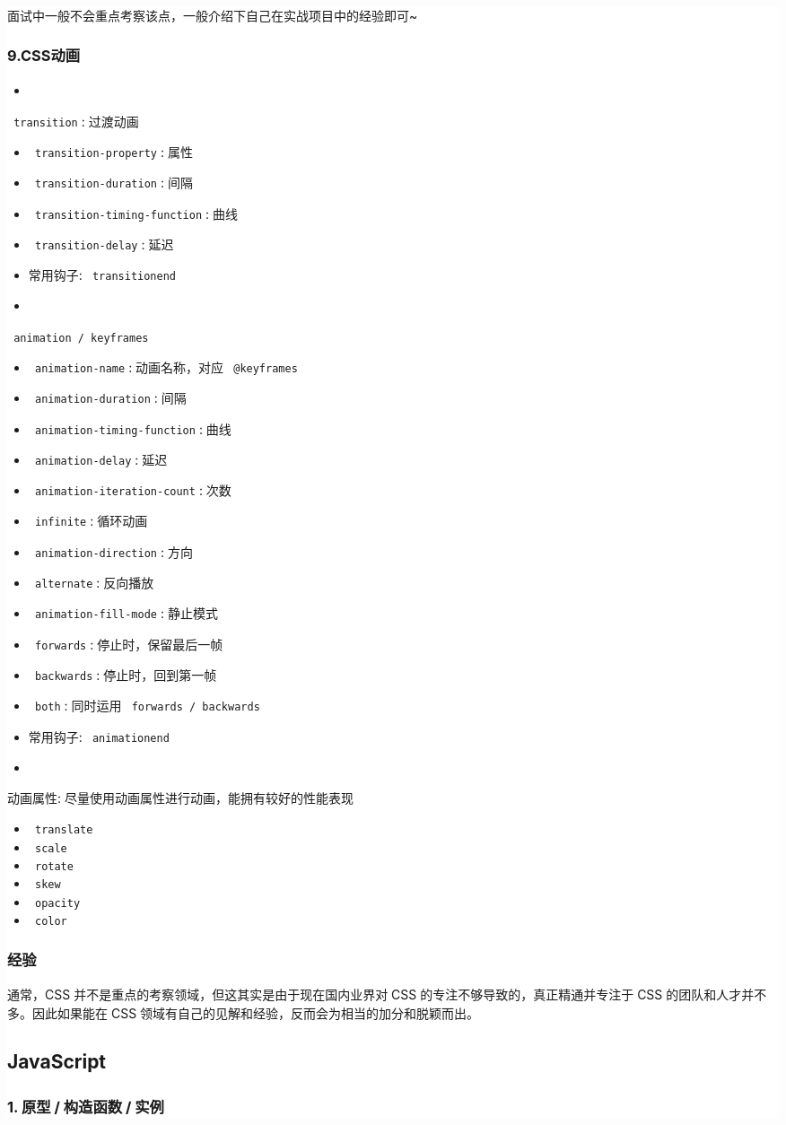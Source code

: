 面试中一般不会重点考察该点，一般介绍下自己在实战项目中的经验即可~

### 9.CSS动画 ###

* 

` transition` : 过渡动画

* ` transition-property` : 属性
* ` transition-duration` : 间隔
* ` transition-timing-function` : 曲线
* ` transition-delay` : 延迟
* 常用钩子: ` transitionend`

* 

` animation / keyframes`

* ` animation-name` : 动画名称，对应 ` @keyframes`
* ` animation-duration` : 间隔
* ` animation-timing-function` : 曲线
* ` animation-delay` : 延迟
* ` animation-iteration-count` : 次数

* ` infinite` : 循环动画

* ` animation-direction` : 方向

* ` alternate` : 反向播放

* ` animation-fill-mode` : 静止模式

* ` forwards` : 停止时，保留最后一帧
* ` backwards` : 停止时，回到第一帧
* ` both` : 同时运用 ` forwards / backwards`

* 常用钩子: ` animationend`

* 

动画属性: 尽量使用动画属性进行动画，能拥有较好的性能表现

* ` translate`
* ` scale`
* ` rotate`
* ` skew`
* ` opacity`
* ` color`

### 经验 ###

通常，CSS 并不是重点的考察领域，但这其实是由于现在国内业界对 CSS 的专注不够导致的，真正精通并专注于 CSS 的团队和人才并不多。因此如果能在 CSS 领域有自己的见解和经验，反而会为相当的加分和脱颖而出。

## JavaScript ##

### 1. 原型 / 构造函数 / 实例 ###
